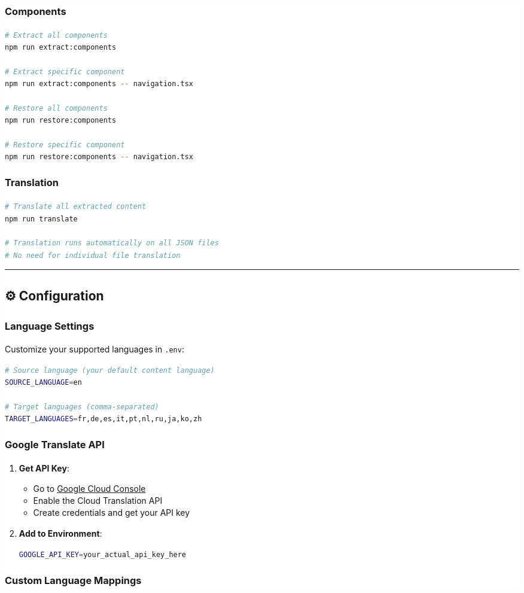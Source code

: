 ### **Components**
```bash
# Extract all components
npm run extract:components

# Extract specific component
npm run extract:components -- navigation.tsx

# Restore all components
npm run restore:components

# Restore specific component
npm run restore:components -- navigation.tsx
```

### **Translation**
```bash
# Translate all extracted content
npm run translate

# Translation runs automatically on all JSON files
# No need for individual file translation
```

---

## ⚙️ Configuration

### **Language Settings**

Customize your supported languages in `.env`:

```bash
# Source language (your default content language)
SOURCE_LANGUAGE=en

# Target languages (comma-separated)
TARGET_LANGUAGES=fr,de,es,it,pt,nl,ru,ja,ko,zh
```

### **Google Translate API**

1. **Get API Key**:
   - Go to [Google Cloud Console](https://console.cloud.google.com/)
   - Enable the Cloud Translation API
   - Create credentials and get your API key

2. **Add to Environment**:
   ```bash
   GOOGLE_API_KEY=your_actual_api_key_here
   ```

### **Custom Language Mappings**
